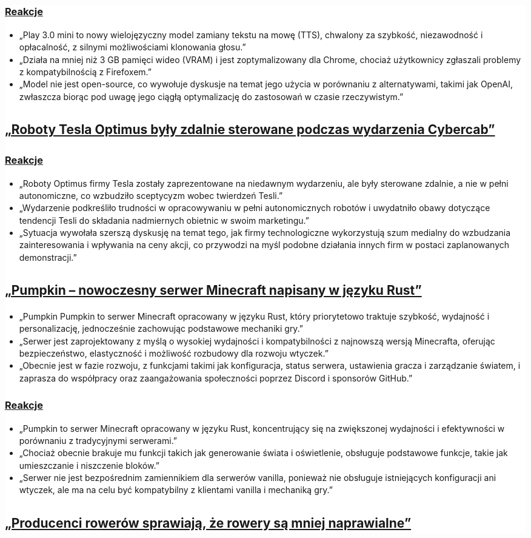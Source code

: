 ### [Reakcje](https://news.ycombinator.com/item?id=41840872)

- „Play 3.0 mini to nowy wielojęzyczny model zamiany tekstu na mowę (TTS), chwalony za szybkość, niezawodność i opłacalność, z silnymi możliwościami klonowania głosu.”
- „Działa na mniej niż 3 GB pamięci wideo (VRAM) i jest zoptymalizowany dla Chrome, chociaż użytkownicy zgłaszali problemy z kompatybilnością z Firefoxem.”
- „Model nie jest open-source, co wywołuje dyskusje na temat jego użycia w porównaniu z alternatywami, takimi jak OpenAI, zwłaszcza biorąc pod uwagę jego ciągłą optymalizację do zastosowań w czasie rzeczywistym.”

## [„Roboty Tesla Optimus były zdalnie sterowane podczas wydarzenia Cybercab”](https://www.bloomberg.com/news/articles/2024-10-14/tesla-s-optimus-robots-were-remotely-operated-at-cybercab-event)

### [Reakcje](https://news.ycombinator.com/item?id=41842060)

- „Roboty Optimus firmy Tesla zostały zaprezentowane na niedawnym wydarzeniu, ale były sterowane zdalnie, a nie w pełni autonomiczne, co wzbudziło sceptycyzm wobec twierdzeń Tesli.”
- „Wydarzenie podkreśliło trudności w opracowywaniu w pełni autonomicznych robotów i uwydatniło obawy dotyczące tendencji Tesli do składania nadmiernych obietnic w swoim marketingu.”
- „Sytuacja wywołała szerszą dyskusję na temat tego, jak firmy technologiczne wykorzystują szum medialny do wzbudzania zainteresowania i wpływania na ceny akcji, co przywodzi na myśl podobne działania innych firm w postaci zaplanowanych demonstracji.”

## [„Pumpkin – nowoczesny serwer Minecraft napisany w języku Rust”](https://github.com/Snowiiii/Pumpkin)

- „Pumpkin Pumpkin to serwer Minecraft opracowany w języku Rust, który priorytetowo traktuje szybkość, wydajność i personalizację, jednocześnie zachowując podstawowe mechaniki gry.”
- „Serwer jest zaprojektowany z myślą o wysokiej wydajności i kompatybilności z najnowszą wersją Minecrafta, oferując bezpieczeństwo, elastyczność i możliwość rozbudowy dla rozwoju wtyczek.”
- „Obecnie jest w fazie rozwoju, z funkcjami takimi jak konfiguracja, status serwera, ustawienia gracza i zarządzanie światem, i zaprasza do współpracy oraz zaangażowania społeczności poprzez Discord i sponsorów GitHub.”

### [Reakcje](https://news.ycombinator.com/item?id=41846636)

- „Pumpkin to serwer Minecraft opracowany w języku Rust, koncentrujący się na zwiększonej wydajności i efektywności w porównaniu z tradycyjnymi serwerami.”
- „Chociaż obecnie brakuje mu funkcji takich jak generowanie świata i oświetlenie, obsługuje podstawowe funkcje, takie jak umieszczanie i niszczenie bloków.”
- „Serwer nie jest bezpośrednim zamiennikiem dla serwerów vanilla, ponieważ nie obsługuje istniejących konfiguracji ani wtyczek, ale ma na celu być kompatybilny z klientami vanilla i mechaniką gry.”

## [„Producenci rowerów sprawiają, że rowery są mniej naprawialne”](https://www.ifixit.com/News/101675/bike-manufacturers-are-making-bikes-less-repairable)
